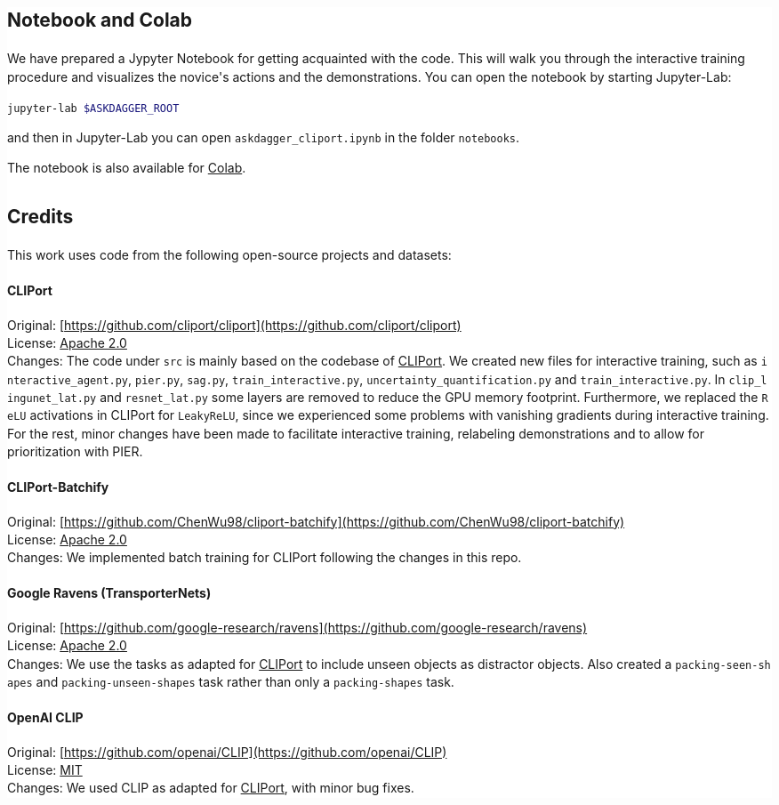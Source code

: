 ## Notebook and Colab

We have prepared a Jypyter Notebook for getting acquainted with the code.
This will walk you through the interactive training procedure and visualizes the novice's actions and the demonstrations.
You can open the notebook by starting Jupyter-Lab:
```bash
jupyter-lab $ASKDAGGER_ROOT
```
and then in Jupyter-Lab you can open `askdagger_cliport.ipynb` in the folder `notebooks`.

The notebook is also available for [Colab](https://colab.research.google.com/github/askdagger/askdagger_cliport/blob/colab/notebooks/askdagger_cliport.ipynb).

## Credits

This work uses code from the following open-source projects and datasets:

#### CLIPort

Original:  [https://github.com/cliport/cliport](https://github.com/cliport/cliport)  
License: [Apache 2.0](https://github.com/cliport/cliport/blob/master/LICENSE)    
Changes: The code under `src` is mainly based on the codebase of [CLIPort](https://github.com/cliport/cliport).
We created new files for interactive training, such as `interactive_agent.py`, `pier.py`, `sag.py`, `train_interactive.py`, `uncertainty_quantification.py` and `train_interactive.py`.
In `clip_lingunet_lat.py` and `resnet_lat.py` some layers are removed to reduce the GPU memory footprint.
Furthermore, we replaced the `ReLU` activations in CLIPort for `LeakyReLU`, since we experienced some problems with vanishing gradients during interactive training.
For the rest, minor changes have been made to facilitate interactive training, relabeling demonstrations and to allow for prioritization with PIER.


#### CLIPort-Batchify

Original: [https://github.com/ChenWu98/cliport-batchify](https://github.com/ChenWu98/cliport-batchify)  
License: [Apache 2.0](https://github.com/ChenWu98/cliport-batchify/blob/master/LICENSE)    
Changes: We implemented batch training for CLIPort following the changes in this repo.

#### Google Ravens (TransporterNets)
Original:  [https://github.com/google-research/ravens](https://github.com/google-research/ravens)  
License: [Apache 2.0](https://github.com/google-research/ravens/blob/master/LICENSE)    
Changes: We use the tasks as adapted for [CLIPort](https://github.com/cliport/cliport) to include unseen objects as distractor objects.
Also created a `packing-seen-shapes` and `packing-unseen-shapes` task rather than only a `packing-shapes` task.

#### OpenAI CLIP

Original: [https://github.com/openai/CLIP](https://github.com/openai/CLIP)  
License: [MIT](https://github.com/openai/CLIP/blob/main/LICENSE)  
Changes: We used CLIP as adapted for [CLIPort](https://github.com/cliport/cliport), with minor bug fixes.

